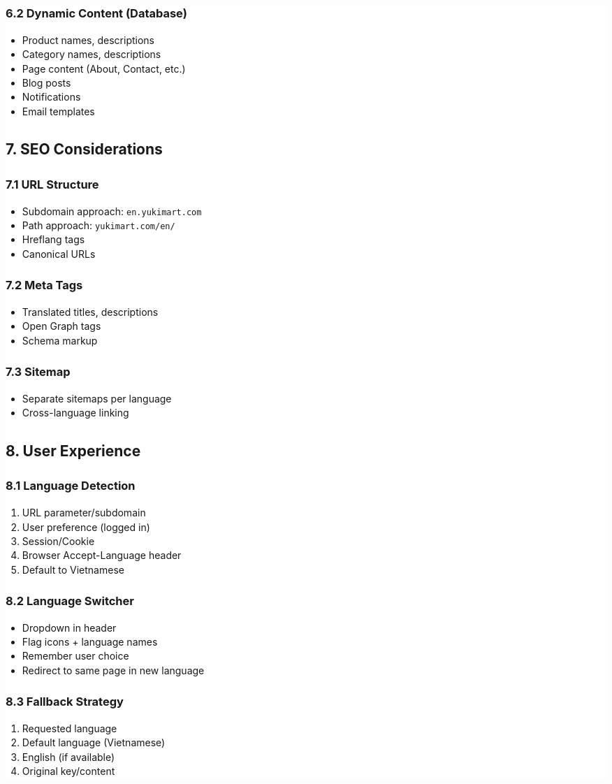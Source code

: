 ```
```

### 6.2 Dynamic Content (Database)
- Product names, descriptions
- Category names, descriptions
- Page content (About, Contact, etc.)
- Blog posts
- Notifications
- Email templates

## 7. SEO Considerations

### 7.1 URL Structure
- Subdomain approach: `en.yukimart.com`
- Path approach: `yukimart.com/en/`
- Hreflang tags
- Canonical URLs

### 7.2 Meta Tags
- Translated titles, descriptions
- Open Graph tags
- Schema markup

### 7.3 Sitemap
- Separate sitemaps per language
- Cross-language linking

## 8. User Experience

### 8.1 Language Detection
1. URL parameter/subdomain
2. User preference (logged in)
3. Session/Cookie
4. Browser Accept-Language header
5. Default to Vietnamese

### 8.2 Language Switcher
- Dropdown in header
- Flag icons + language names
- Remember user choice
- Redirect to same page in new language

### 8.3 Fallback Strategy
1. Requested language
2. Default language (Vietnamese)
3. English (if available)
4. Original key/content
